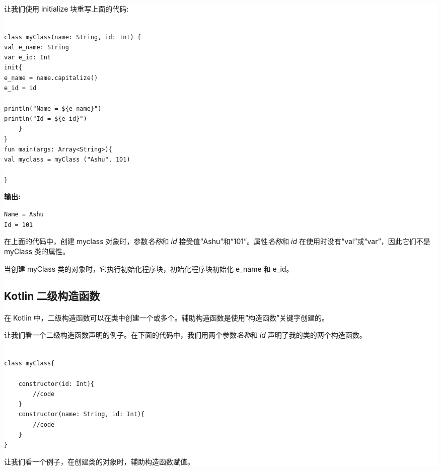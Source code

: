 让我们使用 initialize 块重写上面的代码:

```

class myClass(name: String, id: Int) {
val e_name: String
var e_id: Int
init{
e_name = name.capitalize()
e_id = id

println("Name = ${e_name}")
println("Id = ${e_id}")
    }
}
fun main(args: Array<String>){
val myclass = myClass ("Ashu", 101)

}

```

**输出:**

```
Name = Ashu
Id = 101

```

在上面的代码中，创建 myclass 对象时，参数*名称*和 *id* 接受值“Ashu”和“101”。属性*名称*和 *id* 在使用时没有“val”或“var”，因此它们不是 myClass 类的属性。

当创建 myClass 类的对象时，它执行初始化程序块，初始化程序块初始化 e_name 和 e_id。

## Kotlin 二级构造函数

在 Kotlin 中，二级构造函数可以在类中创建一个或多个。辅助构造函数是使用“构造函数”关键字创建的。

让我们看一个二级构造函数声明的例子。在下面的代码中，我们用两个参数*名称*和 *id* 声明了我的类的两个构造函数。

```

class myClass{

    constructor(id: Int){
        //code 
    }
    constructor(name: String, id: Int){
        //code 
    }
}

```

让我们看一个例子，在创建类的对象时，辅助构造函数赋值。
